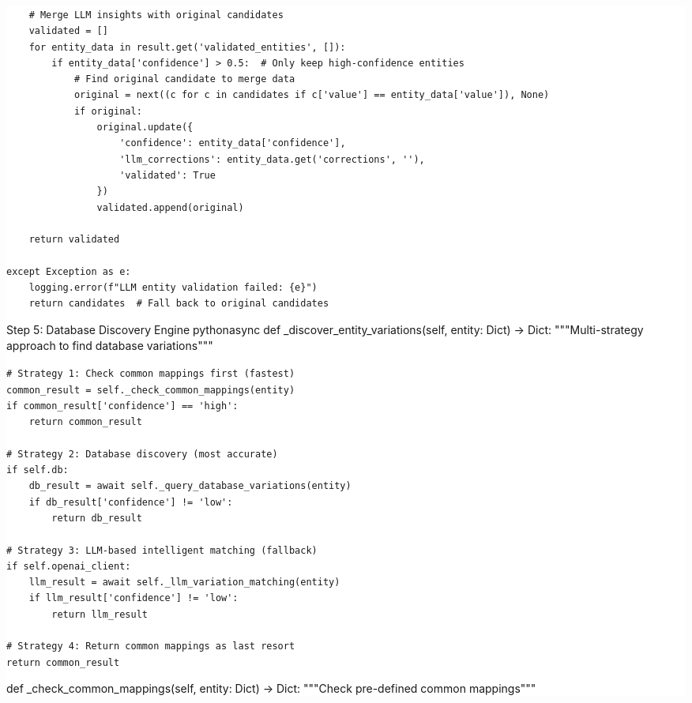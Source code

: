         # Merge LLM insights with original candidates
        validated = []
        for entity_data in result.get('validated_entities', []):
            if entity_data['confidence'] > 0.5:  # Only keep high-confidence entities
                # Find original candidate to merge data
                original = next((c for c in candidates if c['value'] == entity_data['value']), None)
                if original:
                    original.update({
                        'confidence': entity_data['confidence'],
                        'llm_corrections': entity_data.get('corrections', ''),
                        'validated': True
                    })
                    validated.append(original)
        
        return validated
        
    except Exception as e:
        logging.error(f"LLM entity validation failed: {e}")
        return candidates  # Fall back to original candidates
Step 5: Database Discovery Engine
pythonasync def _discover_entity_variations(self, entity: Dict) -> Dict:
    """Multi-strategy approach to find database variations"""
    
    # Strategy 1: Check common mappings first (fastest)
    common_result = self._check_common_mappings(entity)
    if common_result['confidence'] == 'high':
        return common_result
    
    # Strategy 2: Database discovery (most accurate)
    if self.db:
        db_result = await self._query_database_variations(entity)
        if db_result['confidence'] != 'low':
            return db_result
    
    # Strategy 3: LLM-based intelligent matching (fallback)
    if self.openai_client:
        llm_result = await self._llm_variation_matching(entity)
        if llm_result['confidence'] != 'low':
            return llm_result
    
    # Strategy 4: Return common mappings as last resort
    return common_result

def _check_common_mappings(self, entity: Dict) -> Dict:
    """Check pre-defined common mappings"""
    